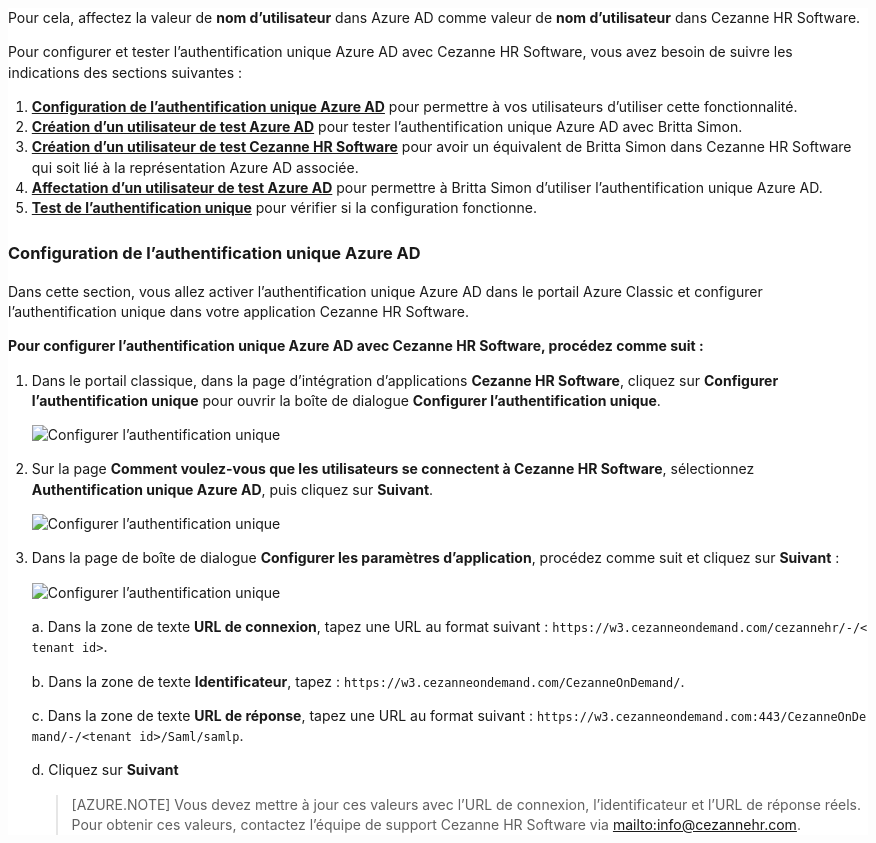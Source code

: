 Pour cela, affectez la valeur de **nom d’utilisateur** dans Azure AD comme valeur de **nom d’utilisateur** dans Cezanne HR Software.

Pour configurer et tester l’authentification unique Azure AD avec Cezanne HR Software, vous avez besoin de suivre les indications des sections suivantes :

1. **[Configuration de l’authentification unique Azure AD](#configuring-azure-ad-single-single-sign-on)** pour permettre à vos utilisateurs d’utiliser cette fonctionnalité.
2. **[Création d’un utilisateur de test Azure AD](#creating-an-azure-ad-test-user)** pour tester l’authentification unique Azure AD avec Britta Simon.
3. **[Création d’un utilisateur de test Cezanne HR Software](#creating-a-cezanne-hr-software-test-user)** pour avoir un équivalent de Britta Simon dans Cezanne HR Software qui soit lié à la représentation Azure AD associée.
4. **[Affectation d’un utilisateur de test Azure AD](#assigning-the-azure-ad-test-user)** pour permettre à Britta Simon d’utiliser l’authentification unique Azure AD.
5. **[Test de l’authentification unique](#testing-single-sign-on)** pour vérifier si la configuration fonctionne.

### Configuration de l’authentification unique Azure AD

Dans cette section, vous allez activer l’authentification unique Azure AD dans le portail Azure Classic et configurer l’authentification unique dans votre application Cezanne HR Software.

**Pour configurer l’authentification unique Azure AD avec Cezanne HR Software, procédez comme suit :**

1. Dans le portail classique, dans la page d’intégration d’applications **Cezanne HR Software**, cliquez sur **Configurer l’authentification unique** pour ouvrir la boîte de dialogue **Configurer l’authentification unique**.
	 
	![Configurer l’authentification unique][6]

2. Sur la page **Comment voulez-vous que les utilisateurs se connectent à Cezanne HR Software**, sélectionnez **Authentification unique Azure AD**, puis cliquez sur **Suivant**.
    
	![Configurer l’authentification unique](./media/active-directory-saas-cezannehrsoftware-tutorial/tutorial_cezannehrsoftware_03.png)

3. Dans la page de boîte de dialogue **Configurer les paramètres d’application**, procédez comme suit et cliquez sur **Suivant** :

    ![Configurer l’authentification unique](./media/active-directory-saas-cezannehrsoftware-tutorial/tutorial_cezannehrsoftware_04.png)

	a. Dans la zone de texte **URL de connexion**, tapez une URL au format suivant : `https://w3.cezanneondemand.com/cezannehr/-/<tenant id>`.

    b. Dans la zone de texte **Identificateur**, tapez : `https://w3.cezanneondemand.com/CezanneOnDemand/`.

	c. Dans la zone de texte **URL de réponse**, tapez une URL au format suivant : `https://w3.cezanneondemand.com:443/CezanneOnDemand/-/<tenant id>/Saml/samlp`.

	d. Cliquez sur **Suivant**

	> [AZURE.NOTE] Vous devez mettre à jour ces valeurs avec l’URL de connexion, l’identificateur et l’URL de réponse réels. Pour obtenir ces valeurs, contactez l’équipe de support Cezanne HR Software via <mailto:info@cezannehr.com>.


[1]: ./media/active-directory-saas-cezannehrsoftware-tutorial/tutorial_general_01.png
[2]: ./media/active-directory-saas-cezannehrsoftware-tutorial/tutorial_general_02.png
[3]: ./media/active-directory-saas-cezannehrsoftware-tutorial/tutorial_general_03.png
[4]: ./media/active-directory-saas-cezannehrsoftware-tutorial/tutorial_general_04.png
[6]: ./media/active-directory-saas-cezannehrsoftware-tutorial/tutorial_general_05.png
[10]: ./media/active-directory-saas-cezannehrsoftware-tutorial/tutorial_general_06.png
[11]: ./media/active-directory-saas-cezannehrsoftware-tutorial/tutorial_general_07.png
[20]: ./media/active-directory-saas-cezannehrsoftware-tutorial/tutorial_general_100.png
[200]: ./media/active-directory-saas-cezannehrsoftware-tutorial/tutorial_general_200.png
[201]: ./media/active-directory-saas-cezannehrsoftware-tutorial/tutorial_general_201.png
[203]: ./media/active-directory-saas-cezannehrsoftware-tutorial/tutorial_general_203.png
[204]: ./media/active-directory-saas-cezannehrsoftware-tutorial/tutorial_general_204.png
[205]: ./media/active-directory-saas-cezannehrsoftware-tutorial/tutorial_general_205.png